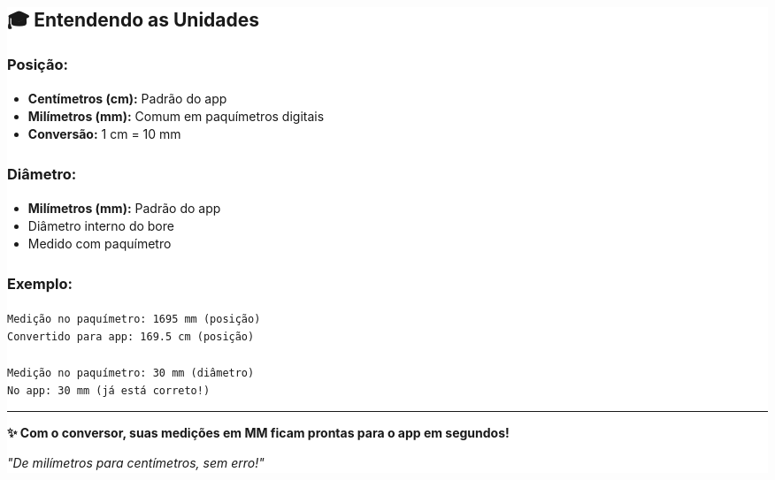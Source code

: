 
## 🎓 Entendendo as Unidades

### Posição:
- **Centímetros (cm):** Padrão do app
- **Milímetros (mm):** Comum em paquímetros digitais
- **Conversão:** 1 cm = 10 mm

### Diâmetro:
- **Milímetros (mm):** Padrão do app
- Diâmetro interno do bore
- Medido com paquímetro

### Exemplo:
```
Medição no paquímetro: 1695 mm (posição)
Convertido para app: 169.5 cm (posição)

Medição no paquímetro: 30 mm (diâmetro)
No app: 30 mm (já está correto!)
```

---

**✨ Com o conversor, suas medições em MM ficam prontas para o app em segundos!**

*"De milímetros para centímetros, sem erro!"*
